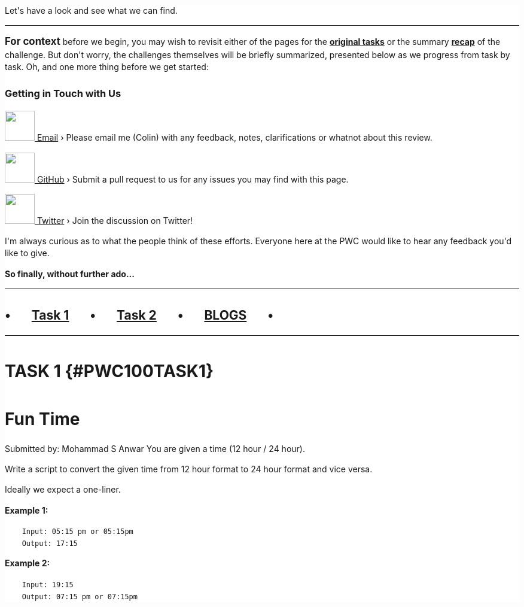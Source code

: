 Let's have a look and see what we can find.

---

**<big>For context</big>**  before we begin, you may wish to revisit either of the pages for the [**original tasks**](/blog/perl-weekly-challenge-100/) or the summary [**recap**](/blog/recap-challenge-100/) of the challenge. But don't worry, the challenges themselves will be briefly summarized, presented below as we progress from task by task. Oh, and one more thing before we get started:

### Getting in Touch with Us

<a href="mailto:pwc.perfectwave@gmail.com"><img src="/images/blog/Email.svg" height="50" width="50"> Email</a> › Please email me (Colin) with any feedback, notes, clarifications or whatnot about this review.

<a href="https://github.com/manwar/perlweeklychallenge"><img src="/images/blog/Github.svg" height="50" width="50"> GitHub</a> › Submit a pull request to us for any issues you may find with this page.

<a href="https://twitter.com/perlwchallenge"><img src="/iamges/blog/Twitter.svg" height="50" width="50"> Twitter</a> › Join the discussion on Twitter!

I'm always curious as to what the people think of these efforts. Everyone here at the PWC would like to hear any feedback you'd like to give.

**So finally, without further ado...**

---

## •   &nbsp;  &nbsp;  &nbsp;   [Task 1](#PWC100TASK1)       &nbsp;  &nbsp;  &nbsp;   •   &nbsp;  &nbsp;  &nbsp;   [Task 2](#PWC100TASK2)   &nbsp;  &nbsp;  &nbsp;   	•   &nbsp;  &nbsp;  &nbsp;   [BLOGS](#PWC100BLOGS)    &nbsp;  &nbsp;  &nbsp;   	•

---

# TASK 1 {#PWC100TASK1}

# Fun Time
Submitted by: Mohammad S Anwar
You are given a time (12 hour / 24 hour).

Write a script to convert the given time from 12 hour format to 24 hour format and vice versa.

Ideally we expect a one-liner.

**Example 1:**
```
    Input: 05:15 pm or 05:15pm
    Output: 17:15
```
**Example 2:**
```
    Input: 19:15
    Output: 07:15 pm or 07:15pm
```
